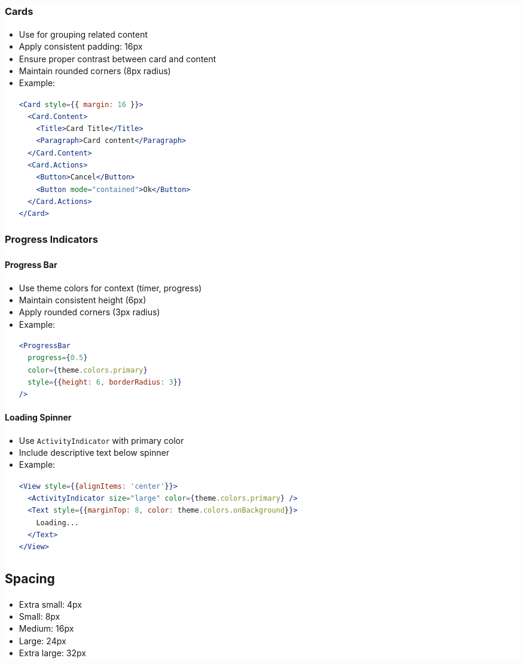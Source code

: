 ### Cards

- Use for grouping related content
- Apply consistent padding: 16px
- Ensure proper contrast between card and content
- Maintain rounded corners (8px radius)
- Example:
  ```jsx
  <Card style={{ margin: 16 }}>
    <Card.Content>
      <Title>Card Title</Title>
      <Paragraph>Card content</Paragraph>
    </Card.Content>
    <Card.Actions>
      <Button>Cancel</Button>
      <Button mode="contained">Ok</Button>
    </Card.Actions>
  </Card>
  ```

### Progress Indicators

#### Progress Bar
- Use theme colors for context (timer, progress)
- Maintain consistent height (6px)
- Apply rounded corners (3px radius)
- Example:
  ```jsx
  <ProgressBar 
    progress={0.5} 
    color={theme.colors.primary} 
    style={{height: 6, borderRadius: 3}} 
  />
  ```

#### Loading Spinner
- Use `ActivityIndicator` with primary color
- Include descriptive text below spinner
- Example:
  ```jsx
  <View style={{alignItems: 'center'}}>
    <ActivityIndicator size="large" color={theme.colors.primary} />
    <Text style={{marginTop: 8, color: theme.colors.onBackground}}>
      Loading...
    </Text>
  </View>
  ```

## Spacing

- Extra small: 4px
- Small: 8px
- Medium: 16px
- Large: 24px
- Extra large: 32px
